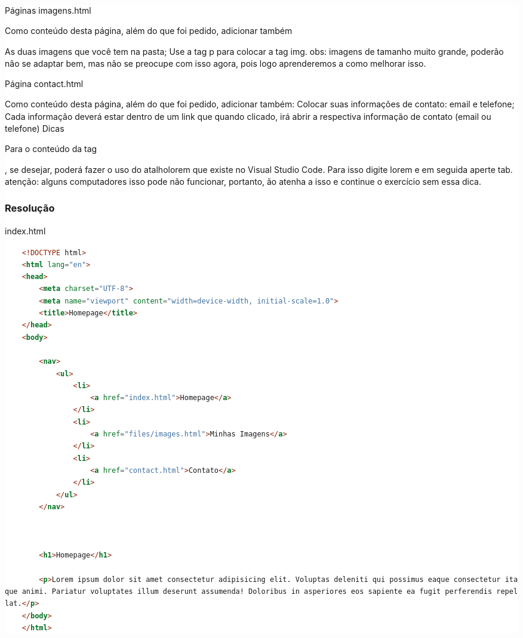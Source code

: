 Páginas imagens.html

Como conteúdo desta página, além do que foi pedido, adicionar também

As duas imagens que você tem na pasta;
Use a tag p para colocar a tag img.
obs: imagens de tamanho muito grande, poderão não se adaptar bem, mas não se preocupe com isso agora, pois logo aprenderemos a como melhorar isso.

Página contact.html

Como conteúdo desta página, além do que foi pedido, adicionar também:
Colocar suas informações de contato: email e telefone;
Cada informação deverá estar dentro de um link que quando clicado, irá abrir a respectiva informação de contato (email ou telefone)
Dicas

Para o conteúdo da tag <p></p>, se desejar, poderá fazer o uso do atalholorem que existe no Visual Studio Code.
Para isso digite lorem e em seguida aperte tab.
atenção: alguns computadores isso pode não funcionar, portanto, ão atenha a isso e continue o exercício sem essa dica.


### Resolução

index.html

```html
    <!DOCTYPE html>
    <html lang="en">
    <head>
        <meta charset="UTF-8">
        <meta name="viewport" content="width=device-width, initial-scale=1.0">
        <title>Homepage</title>
    </head>
    <body>
        
        <nav>
            <ul>
                <li>
                    <a href="index.html">Homepage</a>
                </li>
                <li>
                    <a href="files/images.html">Minhas Imagens</a>
                </li>
                <li>
                    <a href="contact.html">Contato</a>
                </li>
            </ul>
        </nav>

        

        <h1>Homepage</h1>

        <p>Lorem ipsum dolor sit amet consectetur adipisicing elit. Voluptas deleniti qui possimus eaque consectetur itaque animi. Pariatur voluptates illum deserunt assumenda! Doloribus in asperiores eos sapiente ea fugit perferendis repellat.</p>
    </body>
    </html>
```
